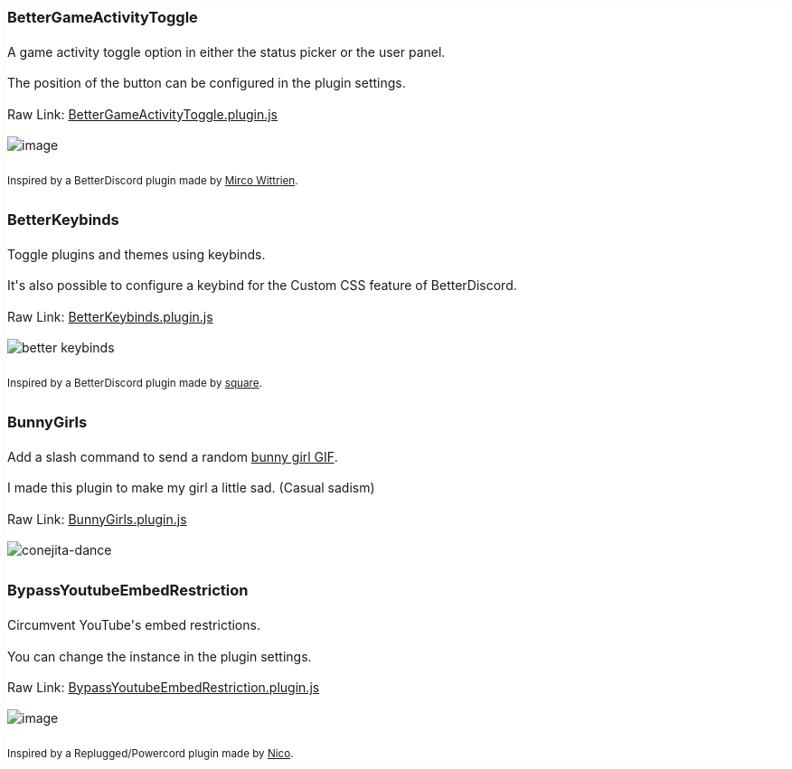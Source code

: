### BetterGameActivityToggle

A game activity toggle option in either the status picker or the user panel.

The position of the button can be configured in the plugin settings.

Raw Link:
[BetterGameActivityToggle.plugin.js](https://raw.githubusercontent.com/Tharki-God/BetterDiscordPlugins/master/BetterGameActivityToggle.plugin.js)

![image](https://raw.githubusercontent.com/Tharki-God/files-random-host/main/bdpluginsassets/togglegame.png)

<sub>Inspired by a BetterDiscord plugin made by [Mirco Wittrien](https://github.com/mwittrien/BetterDiscordAddons/tree/master/Plugins/GameActivityToggle).</sub>

### BetterKeybinds

Toggle plugins and themes using keybinds.

It's also possible to configure a keybind for the Custom CSS feature of BetterDiscord.

Raw Link:
[BetterKeybinds.plugin.js](https://raw.githubusercontent.com/Tharki-God/BetterDiscordPlugins/master/BetterKeybinds.plugin.js)

![better keybinds](https://raw.githubusercontent.com/Tharki-God/files-random-host/main/bdpluginsassets/keybinds.gif)

<sub>Inspired by a BetterDiscord plugin made by [square](https://github.com/Inve1951/BetterDiscordStuff/blob/master/plugins/toggleYourStuff.plugin.js).</sub>

### BunnyGirls

Add a slash command to send a random [bunny girl GIF](https://raw.githubusercontent.com/Tharki-God/files-random-host/main/bdpluginsassets/bunnygirl.gif).

I made this plugin to make my girl a little sad. (Casual sadism)

Raw Link:
[BunnyGirls.plugin.js](https://raw.githubusercontent.com/Tharki-God/BetterDiscordPlugins/master/BunnyGirls.plugin.js)

![conejita-dance](https://raw.githubusercontent.com/Tharki-God/files-random-host/main/bdpluginsassets/bunnygirl.gif)

### BypassYoutubeEmbedRestriction

Circumvent YouTube's embed restrictions.

You can change the instance in the plugin settings.

Raw Link:
[BypassYoutubeEmbedRestriction.plugin.js](https://raw.githubusercontent.com/Tharki-God/BetterDiscordPlugins/master/BypassYoutubeEmbedRestriction.plugin.js)

![image](https://raw.githubusercontent.com/Tharki-God/files-random-host/main/bdpluginsassets/ytembed.png)

<sub>Inspired by a Replugged/Powercord plugin made by [Nico](https://github.com/D3SOX/replugged/powercord-yt-embed-fix).</sub>
